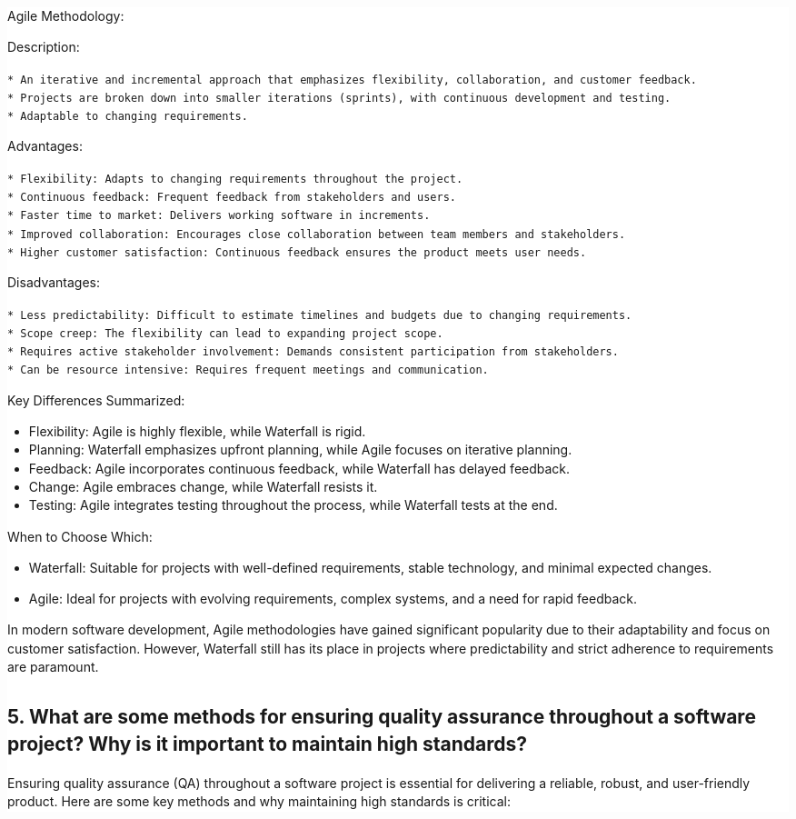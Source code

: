 
Agile Methodology:


Description:
    
	* An iterative and incremental approach that emphasizes flexibility, collaboration, and customer feedback.
    * Projects are broken down into smaller iterations (sprints), with continuous development and testing.
    * Adaptable to changing requirements.


Advantages:
    
	* Flexibility: Adapts to changing requirements throughout the project.
    * Continuous feedback: Frequent feedback from stakeholders and users.
    * Faster time to market: Delivers working software in increments.
    * Improved collaboration: Encourages close collaboration between team members and stakeholders.
    * Higher customer satisfaction: Continuous feedback ensures the product meets user needs.


Disadvantages:
   
	* Less predictability: Difficult to estimate timelines and budgets due to changing requirements.
    * Scope creep: The flexibility can lead to expanding project scope.
    * Requires active stakeholder involvement: Demands consistent participation from stakeholders.
    * Can be resource intensive: Requires frequent meetings and communication.


Key Differences Summarized:

* Flexibility: Agile is highly flexible, while Waterfall is rigid.
* Planning: Waterfall emphasizes upfront planning, while Agile focuses on iterative planning.
* Feedback: Agile incorporates continuous feedback, while Waterfall has delayed feedback.
* Change: Agile embraces change, while Waterfall resists it.
* Testing: Agile integrates testing throughout the process, while Waterfall tests at the end.

When to Choose Which:

* Waterfall: Suitable for projects with well-defined requirements, stable technology, and minimal expected changes.

* Agile: Ideal for projects with evolving requirements, complex systems, and a need for rapid feedback.

In modern software development, Agile methodologies have gained significant popularity due to their adaptability and focus on customer satisfaction. However, Waterfall still has its place in projects where predictability and strict adherence to requirements are paramount.


## 5. What are some methods for ensuring quality assurance throughout a software project? Why is it important to maintain high standards?

Ensuring quality assurance (QA) throughout a software project is essential for delivering a reliable, robust, and user-friendly product. Here are some key methods and why maintaining high standards is critical:
